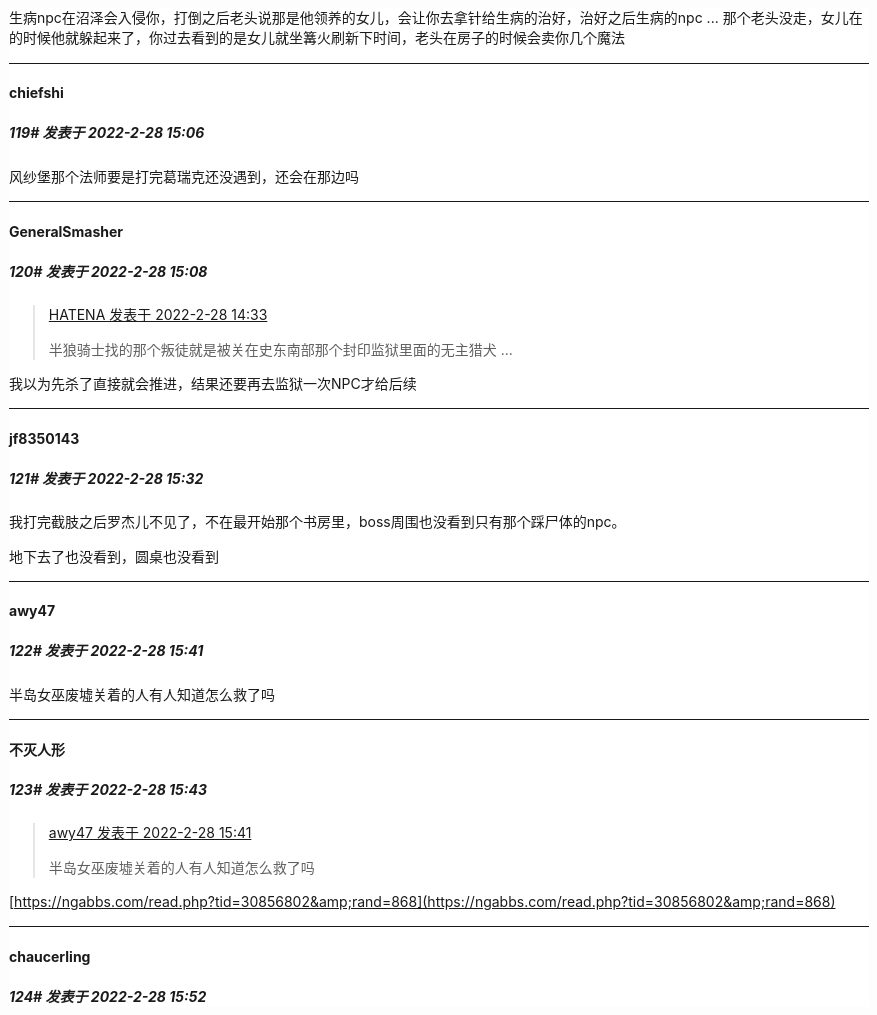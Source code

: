 生病npc在沼泽会入侵你，打倒之后老头说那是他领养的女儿，会让你去拿针给生病的治好，治好之后生病的npc ...</blockquote>
那个老头没走，女儿在的时候他就躲起来了，你过去看到的是女儿就坐篝火刷新下时间，老头在房子的时候会卖你几个魔法

*****

####  chiefshi  
##### 119#       发表于 2022-2-28 15:06

风纱堡那个法师要是打完葛瑞克还没遇到，还会在那边吗

*****

####  GeneralSmasher  
##### 120#       发表于 2022-2-28 15:08

<blockquote><a href="httphttps://bbs.saraba1st.com/2b/forum.php?mod=redirect&amp;goto=findpost&amp;pid=54863399&amp;ptid=2055033" target="_blank">HATENA 发表于 2022-2-28 14:33</a>

半狼骑士找的那个叛徒就是被关在史东南部那个封印监狱里面的无主猎犬 ...</blockquote>
我以为先杀了直接就会推进，结果还要再去监狱一次NPC才给后续



*****

####  jf8350143  
##### 121#       发表于 2022-2-28 15:32

我打完截肢之后罗杰儿不见了，不在最开始那个书房里，boss周围也没看到只有那个踩尸体的npc。

地下去了也没看到，圆桌也没看到

*****

####  awy47  
##### 122#       发表于 2022-2-28 15:41

半岛女巫废墟关着的人有人知道怎么救了吗

*****

####  不灭人形  
##### 123#       发表于 2022-2-28 15:43

<blockquote><a href="httphttps://bbs.saraba1st.com/2b/forum.php?mod=redirect&amp;goto=findpost&amp;pid=54864327&amp;ptid=2055033" target="_blank">awy47 发表于 2022-2-28 15:41</a>

半岛女巫废墟关着的人有人知道怎么救了吗</blockquote>
[https://ngabbs.com/read.php?tid=30856802&amp;rand=868](https://ngabbs.com/read.php?tid=30856802&amp;rand=868)



*****

####  chaucerling  
##### 124#       发表于 2022-2-28 15:52
